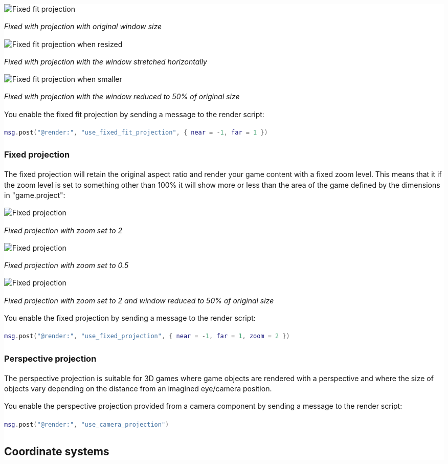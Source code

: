 ![Fixed fit projection](../images/render/fixed_fit_projection.png)

*Fixed with projection with original window size*

![Fixed fit projection when resized](../images/render/fixed_fit_projection_resized.png)

*Fixed with projection with the window stretched horizontally*

![Fixed fit projection when smaller](../images/render/fixed_fit_projection_resized_smaller.png)

*Fixed with projection with the window reduced to 50% of original size*

You enable the fixed fit projection by sending a message to the render script:

```lua
msg.post("@render:", "use_fixed_fit_projection", { near = -1, far = 1 })
```

### Fixed projection

The fixed projection will retain the original aspect ratio and render your game content with a fixed zoom level. This means that it if the zoom level is set to something other than 100% it will show more or less than the area of the game defined by the dimensions in "game.project":

![Fixed projection](../images/render/fixed_projection_zoom_2_0.png)

*Fixed projection with zoom set to 2*

![Fixed projection](../images/render/fixed_projection_zoom_0_5.png)

*Fixed projection with zoom set to 0.5*

![Fixed projection](../images/render/fixed_projection_zoom_2_0_resized.png)

*Fixed projection with zoom set to 2 and window reduced to 50% of original size*

You enable the fixed projection by sending a message to the render script:

```lua
msg.post("@render:", "use_fixed_projection", { near = -1, far = 1, zoom = 2 })
```

### Perspective projection

The perspective projection is suitable for 3D games where game objects are rendered with a perspective and where the size of objects vary depending on the distance from an imagined eye/camera position.

You enable the perspective projection provided from a camera component by sending a message to the render script:

```lua
msg.post("@render:", "use_camera_projection")
```


## Coordinate systems
